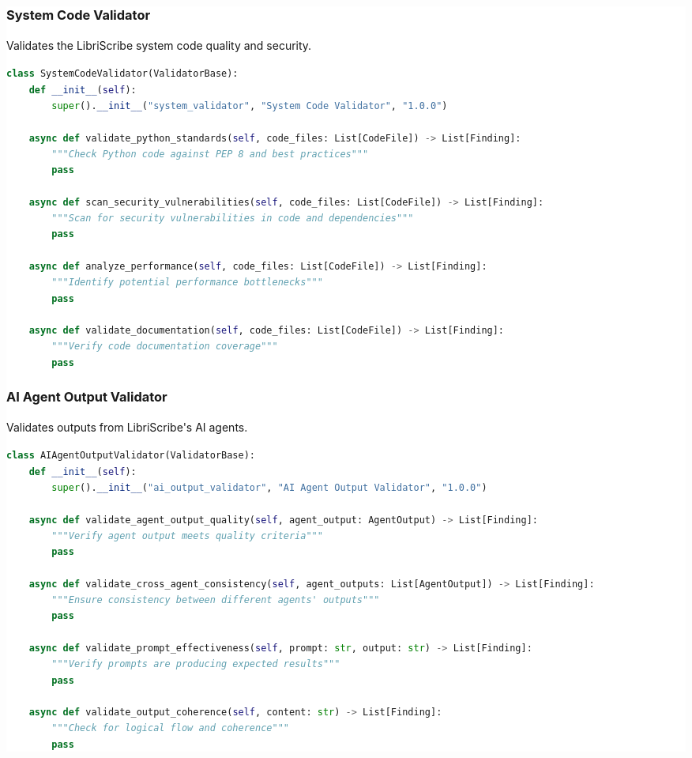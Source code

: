 ### System Code Validator

Validates the LibriScribe system code quality and security.

```python
class SystemCodeValidator(ValidatorBase):
    def __init__(self):
        super().__init__("system_validator", "System Code Validator", "1.0.0")
        
    async def validate_python_standards(self, code_files: List[CodeFile]) -> List[Finding]:
        """Check Python code against PEP 8 and best practices"""
        pass
        
    async def scan_security_vulnerabilities(self, code_files: List[CodeFile]) -> List[Finding]:
        """Scan for security vulnerabilities in code and dependencies"""
        pass
        
    async def analyze_performance(self, code_files: List[CodeFile]) -> List[Finding]:
        """Identify potential performance bottlenecks"""
        pass
        
    async def validate_documentation(self, code_files: List[CodeFile]) -> List[Finding]:
        """Verify code documentation coverage"""
        pass
```

### AI Agent Output Validator

Validates outputs from LibriScribe's AI agents.

```python
class AIAgentOutputValidator(ValidatorBase):
    def __init__(self):
        super().__init__("ai_output_validator", "AI Agent Output Validator", "1.0.0")
        
    async def validate_agent_output_quality(self, agent_output: AgentOutput) -> List[Finding]:
        """Verify agent output meets quality criteria"""
        pass
        
    async def validate_cross_agent_consistency(self, agent_outputs: List[AgentOutput]) -> List[Finding]:
        """Ensure consistency between different agents' outputs"""
        pass
        
    async def validate_prompt_effectiveness(self, prompt: str, output: str) -> List[Finding]:
        """Verify prompts are producing expected results"""
        pass
        
    async def validate_output_coherence(self, content: str) -> List[Finding]:
        """Check for logical flow and coherence"""
        pass
```
